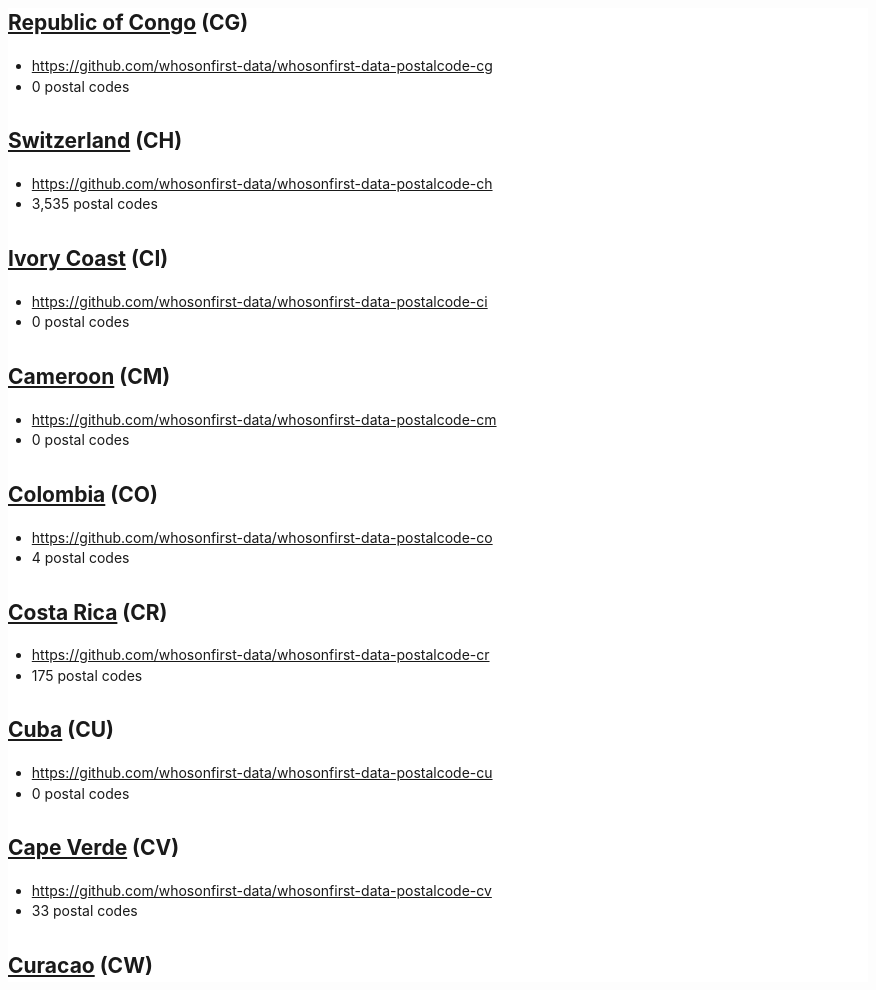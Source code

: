## [Republic of Congo](https://whosonfirst.mapzen.com/spelunker/85632541/) (CG)

* https://github.com/whosonfirst-data/whosonfirst-data-postalcode-cg
* 0 postal codes

## [Switzerland](https://whosonfirst.mapzen.com/spelunker/85633051/) (CH)

* https://github.com/whosonfirst-data/whosonfirst-data-postalcode-ch
* 3,535 postal codes

## [Ivory Coast](https://whosonfirst.mapzen.com/spelunker/85632449/) (CI)

* https://github.com/whosonfirst-data/whosonfirst-data-postalcode-ci
* 0 postal codes

## [Cameroon](https://whosonfirst.mapzen.com/spelunker/85632245/) (CM)

* https://github.com/whosonfirst-data/whosonfirst-data-postalcode-cm
* 0 postal codes

## [Colombia](https://whosonfirst.mapzen.com/spelunker/85632519/) (CO)

* https://github.com/whosonfirst-data/whosonfirst-data-postalcode-co
* 4 postal codes

## [Costa Rica](https://whosonfirst.mapzen.com/spelunker/85632487/) (CR)

* https://github.com/whosonfirst-data/whosonfirst-data-postalcode-cr
* 175 postal codes

## [Cuba](https://whosonfirst.mapzen.com/spelunker/85632675/) (CU)

* https://github.com/whosonfirst-data/whosonfirst-data-postalcode-cu
* 0 postal codes

## [Cape Verde](https://whosonfirst.mapzen.com/spelunker/85632721/) (CV)

* https://github.com/whosonfirst-data/whosonfirst-data-postalcode-cv
* 33 postal codes

## [Curacao](https://whosonfirst.mapzen.com/spelunker/85632441/) (CW)
